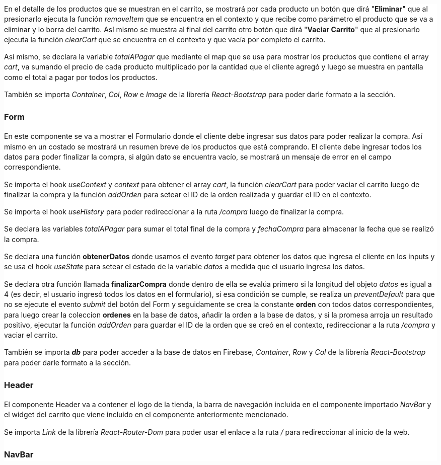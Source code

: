 En el detalle de los productos que se muestran en el carrito, se mostrará por cada producto un botón que dirá "**Eliminar**" que al presionarlo ejecuta la función *removeItem* que se encuentra en el contexto y que recibe como parámetro el producto que se va a eliminar y lo borra del carrito. Así mismo se muestra al final del carrito otro botón que dirá "**Vaciar Carrito**" que al presionarlo ejecuta la función *clearCart* que se encuentra en el contexto y que vacía por completo el carrito.

Así mismo, se declara la variable *totalAPagar* que mediante el map que se usa para mostrar los productos que contiene el array *cart*, va sumando el precio de cada producto multiplicado por la cantidad que el cliente agregó y luego se muestra en pantalla como el total a pagar por todos los productos.

También se importa *Container*, *Col*, *Row* e *Image* de la librería *React-Bootstrap* para poder darle formato a la sección.

### Form

En este componente se va a mostrar el Formulario donde el cliente debe ingresar sus datos para poder realizar la compra. Así mismo en un costado se mostrará un resumen breve de los productos que está comprando. El cliente debe ingresar todos los datos para poder finalizar la compra, si algún dato se encuentra vacío, se mostrará un mensaje de error en el campo correspondiente.

Se importa el hook *useContext* y *context* para obtener el array *cart*, la función *clearCart* para poder vaciar el carrito luego de finalizar la compra y la función *addOrden* para setear el ID de la orden realizada y guardar el ID en el contexto.

Se importa el hook *useHistory* para poder redireccionar a la ruta */compra* luego de finalizar la compra.

Se declara las variables *totalAPagar* para sumar el total final de la compra y *fechaCompra* para almacenar la fecha que se realizó la compra.

Se declara una función **obtenerDatos** donde usamos el evento *target* para obtener los datos que ingresa el cliente en los inputs y se usa el hook *useState* para setear el estado de la variable *datos* a medida que el usuario ingresa los datos.

Se declara otra función llamada **finalizarCompra** donde dentro de ella se evalúa primero si la longitud del objeto *datos* es igual a 4 (es decir, el usuario ingresó todos los datos en el formulario), si esa condición se cumple, se realiza un *preventDefault* para que no se ejecute el evento *submit* del botón del Form y seguidamente se crea la constante **orden** con todos datos correspondientes, para luego crear la coleccion **ordenes** en la base de datos, añadir la orden a la base de datos, y si la promesa arroja un resultado positivo, ejecutar la función *addOrden* para guardar el ID de la orden que se creó en el contexto, redireccionar a la ruta */compra* y vaciar el carrito.

También se importa ***db*** para poder acceder a la base de datos en Firebase, *Container*, *Row* y *Col* de la librería *React-Bootstrap* para poder darle formato a la sección.

### Header

El componente Header va a contener el logo de la tienda, la barra de navegación incluida en el componente importado *NavBar* y el widget del carrito que viene incluido en el componente anteriormente mencionado.

Se importa *Link* de la librería *React-Router-Dom* para poder usar el enlace a la ruta */* para redireccionar al inicio de la web.

### NavBar
